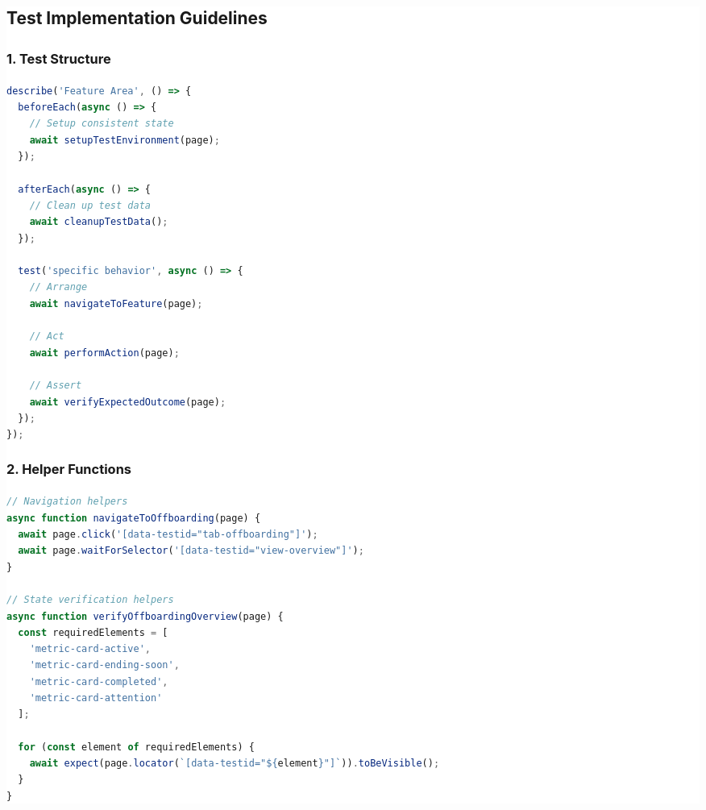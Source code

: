 ## Test Implementation Guidelines

### 1. Test Structure
```javascript
describe('Feature Area', () => {
  beforeEach(async () => {
    // Setup consistent state
    await setupTestEnvironment(page);
  });

  afterEach(async () => {
    // Clean up test data
    await cleanupTestData();
  });

  test('specific behavior', async () => {
    // Arrange
    await navigateToFeature(page);
    
    // Act
    await performAction(page);
    
    // Assert
    await verifyExpectedOutcome(page);
  });
});
```

### 2. Helper Functions
```javascript
// Navigation helpers
async function navigateToOffboarding(page) {
  await page.click('[data-testid="tab-offboarding"]');
  await page.waitForSelector('[data-testid="view-overview"]');
}

// State verification helpers
async function verifyOffboardingOverview(page) {
  const requiredElements = [
    'metric-card-active',
    'metric-card-ending-soon',
    'metric-card-completed',
    'metric-card-attention'
  ];
  
  for (const element of requiredElements) {
    await expect(page.locator(`[data-testid="${element}"]`)).toBeVisible();
  }
}
```
